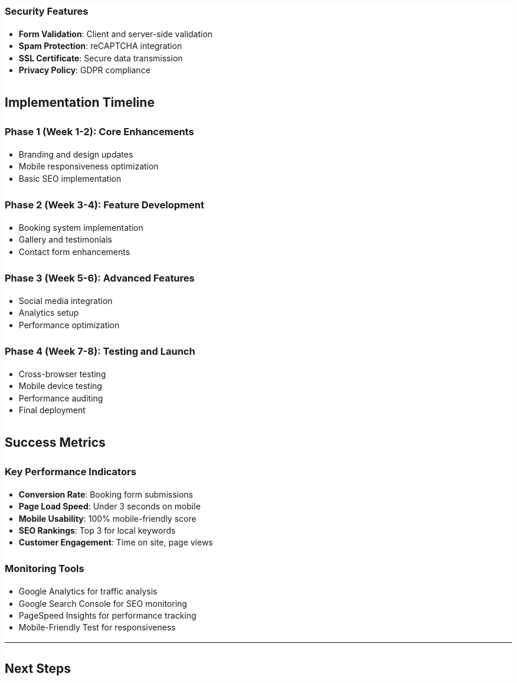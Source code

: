 ### Security Features
- **Form Validation**: Client and server-side validation
- **Spam Protection**: reCAPTCHA integration
- **SSL Certificate**: Secure data transmission
- **Privacy Policy**: GDPR compliance

## Implementation Timeline

### Phase 1 (Week 1-2): Core Enhancements
- Branding and design updates
- Mobile responsiveness optimization
- Basic SEO implementation

### Phase 2 (Week 3-4): Feature Development
- Booking system implementation
- Gallery and testimonials
- Contact form enhancements

### Phase 3 (Week 5-6): Advanced Features
- Social media integration
- Analytics setup
- Performance optimization

### Phase 4 (Week 7-8): Testing and Launch
- Cross-browser testing
- Mobile device testing
- Performance auditing
- Final deployment

## Success Metrics

### Key Performance Indicators
- **Conversion Rate**: Booking form submissions
- **Page Load Speed**: Under 3 seconds on mobile
- **Mobile Usability**: 100% mobile-friendly score
- **SEO Rankings**: Top 3 for local keywords
- **Customer Engagement**: Time on site, page views

### Monitoring Tools
- Google Analytics for traffic analysis
- Google Search Console for SEO monitoring
- PageSpeed Insights for performance tracking
- Mobile-Friendly Test for responsiveness

---

## Next Steps
